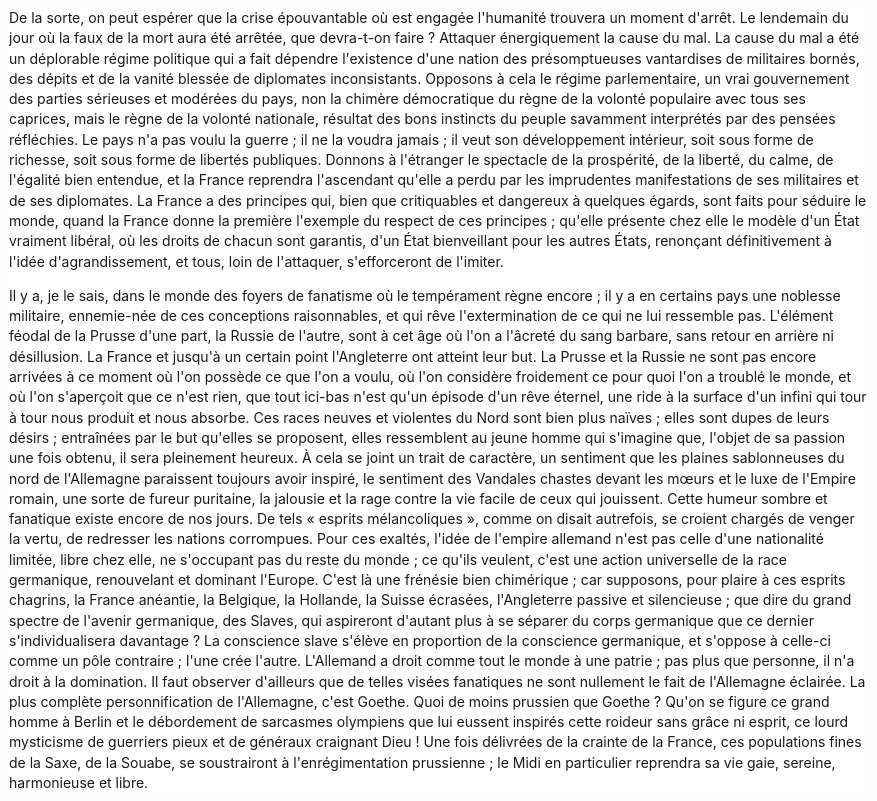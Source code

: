 De la sorte, on peut espérer que la crise épouvantable où est engagée l'humanité trouvera un moment d'arrêt. Le lendemain du jour où la faux de la mort aura été arrêtée, que devra-t-on faire ? Attaquer énergiquement la cause du mal. La cause du mal a été un déplorable régime politique qui a fait dépendre l'existence d'une nation des présomptueuses vantardises de militaires bornés, des dépits et de la vanité blessée de diplomates inconsistants. Opposons à cela le régime parlementaire, un vrai gouvernement des parties sérieuses et modérées du pays, non la chimère démocratique du règne de la volonté populaire avec tous ses caprices, mais le règne de la volonté nationale, résultat des bons instincts du peuple savamment interprétés par des pensées réfléchies. Le pays n'a pas voulu la guerre ; il ne la voudra jamais ; il veut son développement intérieur, soit sous forme de richesse, soit sous forme de libertés publiques. Donnons à l'étranger le spectacle de la prospérité, de la liberté, du calme, de l'égalité bien entendue, et la France reprendra l'ascendant qu'elle a perdu par les imprudentes manifestations de ses militaires et de ses diplomates. La France a des principes qui, bien que critiquables et dangereux à quelques égards, sont faits pour séduire le monde, quand la France donne la première l'exemple du respect de ces principes ; qu'elle présente chez elle le modèle d'un État vraiment libéral, où les droits de chacun sont garantis, d'un État bienveillant pour les autres États, renonçant définitivement à l'idée d'agrandissement, et tous, loin de l'attaquer, s'efforceront de l'imiter.

Il y a, je le sais, dans le monde des foyers de fanatisme où le tempérament règne encore ; il y a en certains pays une noblesse militaire, ennemie-née de ces conceptions raisonnables, et qui rêve l'extermination de ce qui ne lui ressemble pas. L'élément féodal de la Prusse d'une part, la Russie de l'autre, sont à cet âge où l'on a l'âcreté du sang barbare, sans retour en arrière ni désillusion. La France et jusqu'à un certain point l'Angleterre ont atteint leur but. La Prusse et la Russie ne sont pas encore arrivées à ce moment où l'on possède ce que l'on a voulu, où l'on considère froidement ce pour quoi l'on a troublé le monde, et où l'on s'aperçoit que ce n'est rien, que tout ici-bas n'est qu'un épisode d'un rêve éternel, une ride à la surface d'un infini qui tour à tour nous produit et nous absorbe. Ces races neuves et violentes du Nord sont bien plus naïves ; elles sont dupes de leurs désirs ; entraînées par le but qu'elles se proposent, elles ressemblent au jeune homme qui s'imagine que, l'objet de sa passion une fois obtenu, il sera pleinement heureux. À cela se joint un trait de caractère, un sentiment que les plaines sablonneuses du nord de l'Allemagne paraissent toujours avoir inspiré, le sentiment des Vandales chastes devant les mœurs et le luxe de l'Empire romain, une sorte de fureur puritaine, la jalousie et la rage contre la vie facile de ceux qui jouissent. Cette humeur sombre et fanatique existe encore de nos jours. De tels « esprits mélancoliques », comme on disait autrefois, se croient chargés de venger la vertu, de redresser les nations corrompues. Pour ces exaltés, l'idée de l'empire allemand n'est pas celle d'une nationalité limitée, libre chez elle, ne s'occupant pas du reste du monde ; ce qu'ils veulent, c'est une action universelle de la race germanique, renouvelant et dominant l'Europe. C'est là une frénésie bien chimérique ; car supposons, pour plaire à ces esprits chagrins, la France anéantie, la Belgique, la Hollande, la Suisse écrasées, l'Angleterre passive et silencieuse ; que dire du grand spectre de l'avenir germanique, des Slaves, qui aspireront d'autant plus à se séparer du corps germanique que ce dernier s'individualisera davantage ? La conscience slave s'élève en proportion de la conscience germanique, et s'oppose à celle-ci comme un pôle contraire ; l'une crée l'autre. L'Allemand a droit comme tout le monde à une patrie ; pas plus que personne, il n'a droit à la domination. Il faut observer d'ailleurs que de telles visées fanatiques ne sont nullement le fait de l'Allemagne éclairée. La plus complète personnification de l'Allemagne, c'est Goethe. Quoi de moins prussien que Goethe ? Qu'on se figure ce grand homme à Berlin et le débordement de sarcasmes olympiens que lui eussent inspirés cette roideur sans grâce ni esprit, ce lourd mysticisme de guerriers pieux et de généraux craignant Dieu ! Une fois délivrées de la crainte de la France, ces populations fines de la Saxe, de la Souabe, se soustrairont à l'enrégimentation prussienne ; le Midi en particulier reprendra sa vie gaie, sereine, harmonieuse et libre.
